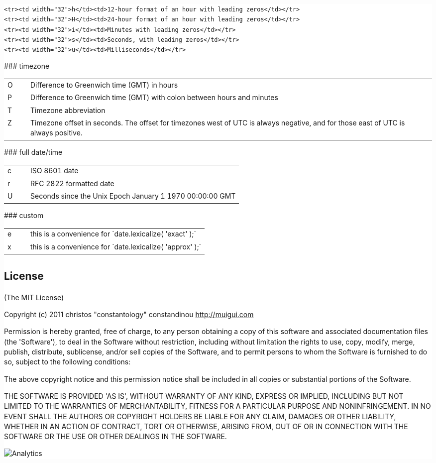 	<tr><td width="32">h</td><td>12-hour format of an hour with leading zeros</td></tr>
	<tr><td width="32">H</td><td>24-hour format of an hour with leading zeros</td></tr>
	<tr><td width="32">i</td><td>Minutes with leading zeros</td></tr>
	<tr><td width="32">s</td><td>Seconds, with leading zeros</td></tr>
	<tr><td width="32">u</td><td>Milliseconds</td></tr>
</table>
### timezone
<table border="0" cellpadding="0" cellspacing="0" width="100%">
	<tr><td width="32">O</td><td>Difference to Greenwich time (GMT) in hours</td></tr>
	<tr><td width="32">P</td><td>Difference to Greenwich time (GMT) with colon between hours and minutes</td></tr>
	<tr><td width="32">T</td><td>Timezone abbreviation</td></tr>
	<tr><td width="32">Z</td><td>Timezone offset in seconds. The offset for timezones west of UTC is always negative, and for those east of UTC is always positive.</td></tr>
</table>
### full date/time
<table border="0" cellpadding="0" cellspacing="0" width="100%">
	<tr><td width="32">c</td><td>ISO 8601 date</td></tr>
	<tr><td width="32">r</td><td>RFC 2822 formatted date</td></tr>
	<tr><td width="32">U</td><td>Seconds since the Unix Epoch January 1 1970 00:00:00 GMT</td></tr>
</table>
### custom
<table border="0" cellpadding="0" cellspacing="0" width="100%">
	<tr><td width="32">e</td><td>this is a convenience for `date.lexicalize( 'exact' );`</td></tr>
	<tr><td width="32">x</td><td>this is a convenience for `date.lexicalize( 'approx' );`</td></tr>
</table>

## License

(The MIT License)

Copyright (c) 2011 christos "constantology" constandinou http://muigui.com

Permission is hereby granted, free of charge, to any person obtaining a copy of this software and associated documentation files (the 'Software'), to deal in the Software without restriction, including without limitation the rights to use, copy, modify, merge, publish, distribute, sublicense, and/or sell copies of the Software, and to permit persons to whom the Software is furnished to do so, subject to the following conditions:

The above copyright notice and this permission notice shall be included in all copies or substantial portions of the Software.

THE SOFTWARE IS PROVIDED 'AS IS', WITHOUT WARRANTY OF ANY KIND, EXPRESS OR IMPLIED, INCLUDING BUT NOT LIMITED TO THE WARRANTIES OF MERCHANTABILITY, FITNESS FOR A PARTICULAR PURPOSE AND NONINFRINGEMENT. IN NO EVENT SHALL THE AUTHORS OR COPYRIGHT HOLDERS BE LIABLE FOR ANY CLAIM, DAMAGES OR OTHER LIABILITY, WHETHER IN AN ACTION OF CONTRACT, TORT OR OTHERWISE, ARISING FROM, OUT OF OR IN CONNECTION WITH THE SOFTWARE OR THE USE OR OTHER DEALINGS IN THE SOFTWARE.

![Analytics](https://ga-beacon.appspot.com/UA-15072756-2/muigui/useful-date/readme)
